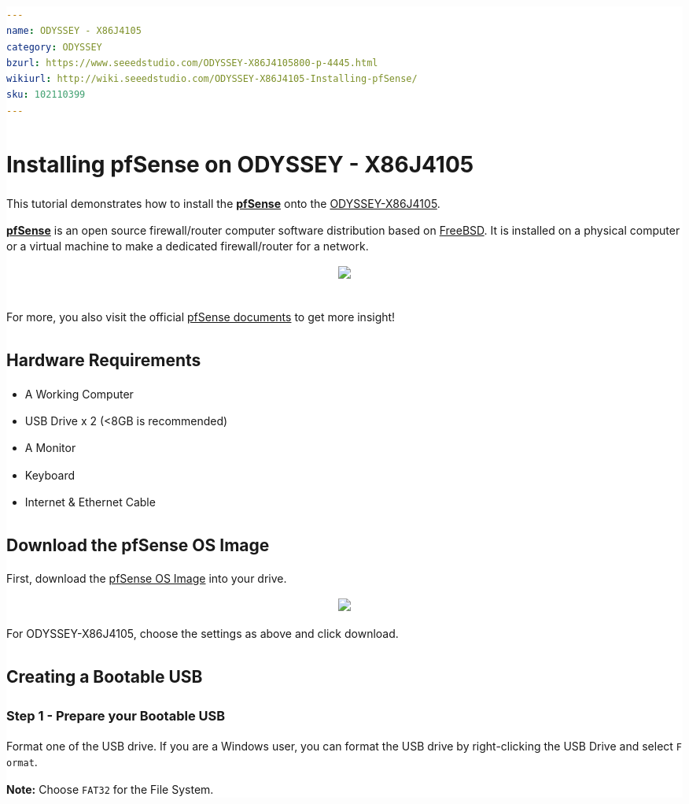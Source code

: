 ```yaml
---
name: ODYSSEY - X86J4105
category: ODYSSEY
bzurl: https://www.seeedstudio.com/ODYSSEY-X86J4105800-p-4445.html
wikiurl: http://wiki.seeedstudio.com/ODYSSEY-X86J4105-Installing-pfSense/
sku: 102110399
---
```


# Installing pfSense on ODYSSEY - X86J4105


This tutorial demonstrates how to install the **[pfSense](https://www.pfsense.org/)** onto the [ODYSSEY-X86J4105](https://www.seeedstudio.com/ODYSSEY-X86J4105800-p-4445.html).

**[pfSense](https://www.pfsense.org/)** is an open source firewall/router computer software distribution based on [FreeBSD](https://www.freebsd.org/). It is installed on a physical computer or a virtual machine to make a dedicated firewall/router for a network.

<div align=center><img src="https://files.seeedstudio.com/wiki/ODYSSEY-X86J4105864/img/X86-04-n.png"/></div></br>

For more, you also visit the official [pfSense documents](https://docs.netgate.com/pfsense/en/latest/) to get more insight!

## Hardware Requirements

- A Working Computer

- USB Drive x 2 (<8GB is recommended)

- A Monitor

- Keyboard

- Internet & Ethernet Cable

## Download the pfSense OS Image

First, download the [pfSense OS Image](https://www.pfsense.org/download/) into your drive.

<div align=center><img width = 400 src="https://files.seeedstudio.com/wiki/ODYSSEY-X86J4105864/img/pfSense/Download.png"/></div>

For ODYSSEY-X86J4105, choose the settings as above and click download.

## Creating a Bootable USB

### Step 1 - Prepare your Bootable USB

Format one of the USB drive. If you are a Windows user, you can format the USB drive by right-clicking the USB Drive and select `Format`.  

**Note:** Choose `FAT32` for the File System.
